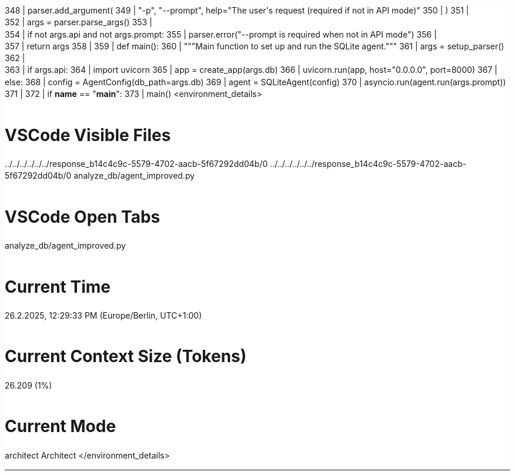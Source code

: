 348 |     parser.add_argument(
349 |         "-p", "--prompt", help="The user's request (required if not in API mode)"
350 |     )
351 |     
352 |     args = parser.parse_args()
353 |     
354 |     if not args.api and not args.prompt:
355 |         parser.error("--prompt is required when not in API mode")
356 |     
357 |     return args
358 | 
359 | def main():
360 |     """Main function to set up and run the SQLite agent."""
361 |     args = setup_parser()
362 |     
363 |     if args.api:
364 |         import uvicorn
365 |         app = create_app(args.db)
366 |         uvicorn.run(app, host="0.0.0.0", port=8000)
367 |     else:
368 |         config = AgentConfig(db_path=args.db)
369 |         agent = SQLiteAgent(config)
370 |         asyncio.run(agent.run(args.prompt))
371 | 
372 | if __name__ == "__main__":
373 |     main()
<environment_details>
# VSCode Visible Files
../../../../../../response_b14c4c9c-5579-4702-aacb-5f67292dd04b/0
../../../../../../response_b14c4c9c-5579-4702-aacb-5f67292dd04b/0
analyze_db/agent_improved.py

# VSCode Open Tabs
analyze_db/agent_improved.py

# Current Time
26.2.2025, 12:29:33 PM (Europe/Berlin, UTC+1:00)

# Current Context Size (Tokens)
26.209 (1%)

# Current Mode
<slug>architect</slug>
<name>Architect</name>
</environment_details>

---
